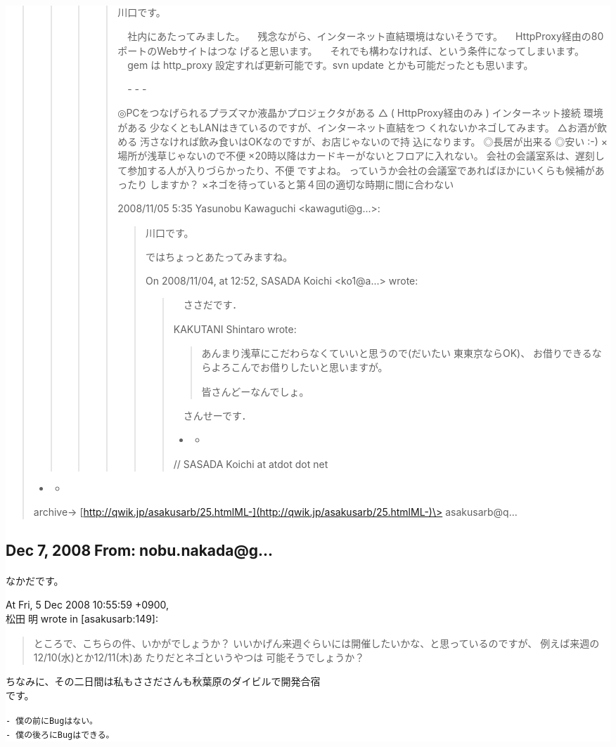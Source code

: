 > > > > 川口です。
> > > > 
> > > > 　社内にあたってみました。 　残念ながら、インターネット直結環境はないそうです。 　HttpProxy経由の80ポートのWebサイトはつな げると思います。 　それでも構わなければ、という条件になってしまいます。 　gem は http\_proxy 設定すれば更新可能です。svn update とかも可能だったとも思います。
> > > > 
> > > > 　- - -
> > > > 
> > > > ◎PCをつなげられるプラズマか液晶かプロジェクタがある △ ( HttpProxy経由のみ ) インターネット接続 環境がある 少なくともLANはきているのですが、インターネット直結をつ くれないかネゴしてみます。 △お酒が飲める 汚さなければ飲み食いはOKなのですが、お店じゃないので持 込になります。 ◎長居が出来る ◎安い :-) ×場所が浅草じゃないので不便 ×20時以降はカードキーがないとフロアに入れない。 会社の会議室系は、遅刻して参加する人が入りづらかったり、不便 ですよね。 っていうか会社の会議室であればほかにいくらも候補があったり しますか？ ×ネゴを待っていると第４回の適切な時期に間に合わない
> > > > 
> > > > 2008/11/05 5:35 Yasunobu Kawaguchi \<kawaguti@g...\>:
> > > > 
> > > > > 川口です。
> > > > > 
> > > > > ではちょっとあたってみますね。
> > > > > 
> > > > > On 2008/11/04, at 12:52, SASADA Koichi \<ko1@a...\> wrote:
> > > > > 
> > > > > > 　ささだです．
> > > > > > 
> > > > > > KAKUTANI Shintaro wrote:
> > > > > > 
> > > > > > > あんまり浅草にこだわらなくていいと思うので(だいたい 東東京ならOK)、 お借りできるならよろこんでお借りしたいと思いますが。
> > > > > > > 
> > > > > > > 皆さんどーなんでしょ。
> > > > > > 
> > > > > > 　さんせーです．
> > > > > > 
> > > > > > - -
> > > > > > 
> > > > > > // SASADA Koichi at atdot dot net
> - -
> 
> archive-\> [http://qwik.jp/asakusarb/25.htmlML-](http://qwik.jp/asakusarb/25.htmlML-)\> asakusarb@q...
## Dec 7, 2008 From: nobu.nakada@g...

なかだです。

At Fri, 5 Dec 2008 10:55:59 +0900,  
松田 明 wrote in [asakusarb:149]:

> ところで、こちらの件、いかがでしょうか？ いいかげん来週ぐらいには開催したいかな、と思っているのですが、 例えば来週の12/10(水)とか12/11(木)あ たりだとネゴというやつは 可能そうでしょうか？

ちなみに、その二日間は私もささださんも秋葉原のダイビルで開発合宿  
です。

    - 僕の前にBugはない。
    - 僕の後ろにBugはできる。
